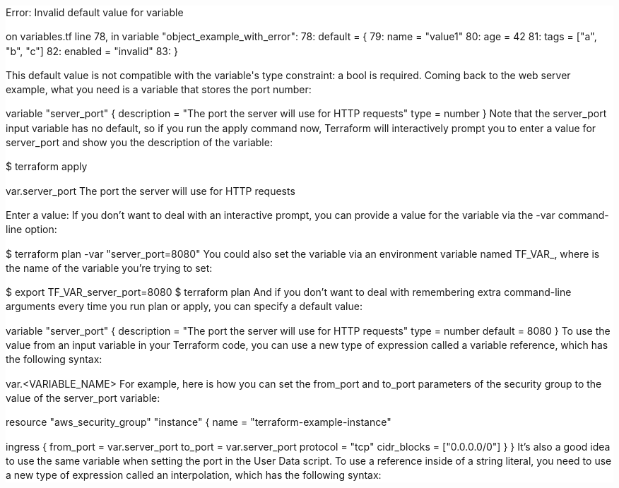 Error: Invalid default value for variable

  on variables.tf line 78, in variable "object_example_with_error":
  78:   default = {
  79:     name    = "value1"
  80:     age     = 42
  81:     tags    = ["a", "b", "c"]
  82:     enabled = "invalid"
  83:   }

This default value is not compatible with the variable's type constraint: a
bool is required.
Coming back to the web server example, what you need is a variable that stores the port number:

variable "server_port" {
  description = "The port the server will use for HTTP requests"
  type        = number
}
Note that the server_port input variable has no default, so if you run the apply command now, Terraform will interactively prompt you to enter a value for server_port and show you the description of the variable:

$ terraform apply

var.server_port
  The port the server will use for HTTP requests

  Enter a value:
If you don’t want to deal with an interactive prompt, you can provide a value for the variable via the -var command-line option:

$ terraform plan -var "server_port=8080"
You could also set the variable via an environment variable named TF_VAR_<name>, where <name> is the name of the variable you’re trying to set:

$ export TF_VAR_server_port=8080
$ terraform plan
And if you don’t want to deal with remembering extra command-line arguments every time you run plan or apply, you can specify a default value:

variable "server_port" {
  description = "The port the server will use for HTTP requests"
  type        = number
  default     = 8080
}
To use the value from an input variable in your Terraform code, you can use a new type of expression called a variable reference, which has the following syntax:

var.<VARIABLE_NAME>
For example, here is how you can set the from_port and to_port parameters of the security group to the value of the server_port variable:

resource "aws_security_group" "instance" {
  name = "terraform-example-instance"

  ingress {
    from_port   = var.server_port
    to_port     = var.server_port
    protocol    = "tcp"
    cidr_blocks = ["0.0.0.0/0"]
  }
}
It’s also a good idea to use the same variable when setting the port in the User Data script. To use a reference inside of a string literal, you need to use a new type of expression called an interpolation, which has the following syntax:
